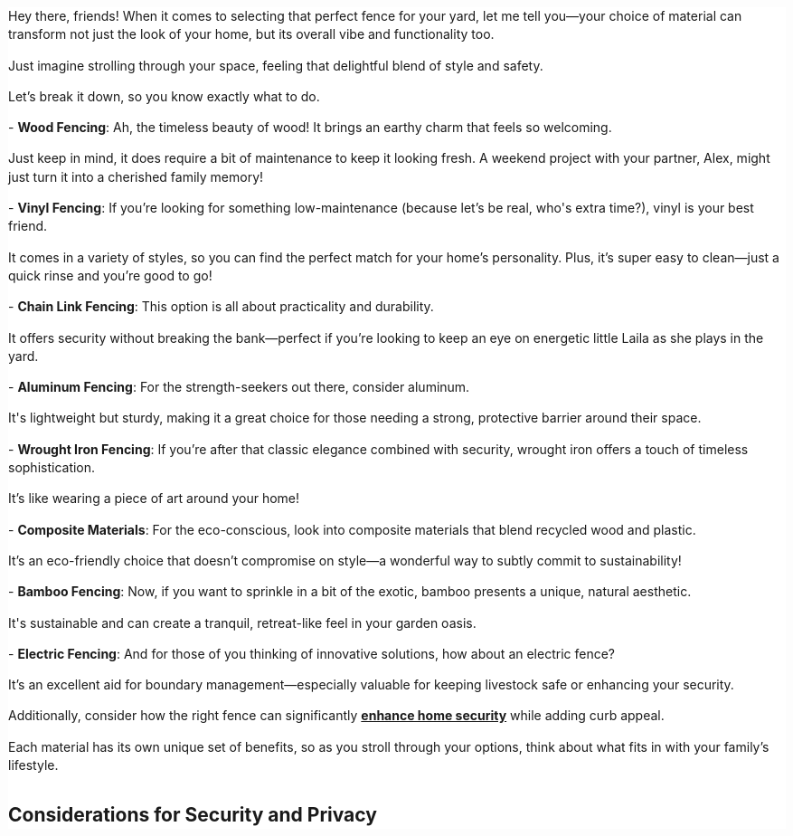 Hey there, friends! When it comes to selecting that perfect fence for your yard, let me tell you—your choice of material can transform not just the look of your home, but its overall vibe and functionality too.

Just imagine strolling through your space, feeling that delightful blend of style and safety.

Let’s break it down, so you know exactly what to do.

\- **Wood Fencing**: Ah, the timeless beauty of wood! It brings an earthy charm that feels so welcoming.

Just keep in mind, it does require a bit of maintenance to keep it looking fresh. A weekend project with your partner, Alex, might just turn it into a cherished family memory!

\- **Vinyl Fencing**: If you’re looking for something low-maintenance (because let’s be real, who's extra time?), vinyl is your best friend.

It comes in a variety of styles, so you can find the perfect match for your home’s personality. Plus, it’s super easy to clean—just a quick rinse and you’re good to go!

\- **Chain Link Fencing**: This option is all about practicality and durability.

It offers security without breaking the bank—perfect if you’re looking to keep an eye on energetic little Laila as she plays in the yard.

\- **Aluminum Fencing**: For the strength-seekers out there, consider aluminum.

It's lightweight but sturdy, making it a great choice for those needing a strong, protective barrier around their space.

\- **Wrought Iron Fencing**: If you’re after that classic elegance combined with security, wrought iron offers a touch of timeless sophistication.

It’s like wearing a piece of art around your home!

\- **Composite Materials**: For the eco-conscious, look into composite materials that blend recycled wood and plastic.

It’s an eco-friendly choice that doesn’t compromise on style—a wonderful way to subtly commit to sustainability!

\- **Bamboo Fencing**: Now, if you want to sprinkle in a bit of the exotic, bamboo presents a unique, natural aesthetic.

It's sustainable and can create a tranquil, retreat-like feel in your garden oasis.

\- **Electric Fencing**: And for those of you thinking of innovative solutions, how about an electric fence?

It’s an excellent aid for boundary management—especially valuable for keeping livestock safe or enhancing your security.

Additionally, consider how the right fence can significantly [**enhance home security**](https://homeservicebuzz.com/category/fencing-ideas-installation-tips) while adding curb appeal.

Each material has its own unique set of benefits, so as you stroll through your options, think about what fits in with your family’s lifestyle.

## Considerations for Security and Privacy
